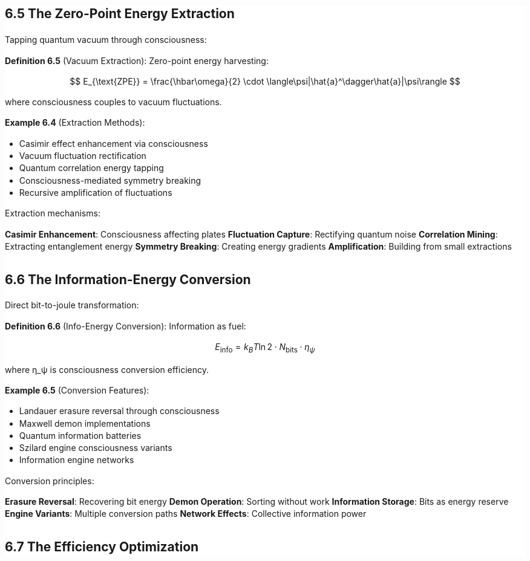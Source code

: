 ## 6.5 The Zero-Point Energy Extraction

Tapping quantum vacuum through consciousness:

**Definition 6.5** (Vacuum Extraction): Zero-point energy harvesting:

$$
E_{\text{ZPE}} = \frac{\hbar\omega}{2} \cdot \langle\psi|\hat{a}^\dagger\hat{a}|\psi\rangle
$$

where consciousness couples to vacuum fluctuations.

**Example 6.4** (Extraction Methods):
- Casimir effect enhancement via consciousness
- Vacuum fluctuation rectification
- Quantum correlation energy tapping
- Consciousness-mediated symmetry breaking
- Recursive amplification of fluctuations

Extraction mechanisms:

**Casimir Enhancement**: Consciousness affecting plates
**Fluctuation Capture**: Rectifying quantum noise
**Correlation Mining**: Extracting entanglement energy
**Symmetry Breaking**: Creating energy gradients
**Amplification**: Building from small extractions

## 6.6 The Information-Energy Conversion

Direct bit-to-joule transformation:

**Definition 6.6** (Info-Energy Conversion): Information as fuel:

$$
E_{\text{info}} = k_B T \ln 2 \cdot N_{\text{bits}} \cdot \eta_{\psi}
$$

where η_ψ is consciousness conversion efficiency.

**Example 6.5** (Conversion Features):
- Landauer erasure reversal through consciousness
- Maxwell demon implementations
- Quantum information batteries
- Szilard engine consciousness variants
- Information engine networks

Conversion principles:

**Erasure Reversal**: Recovering bit energy
**Demon Operation**: Sorting without work
**Information Storage**: Bits as energy reserve
**Engine Variants**: Multiple conversion paths
**Network Effects**: Collective information power

## 6.7 The Efficiency Optimization

